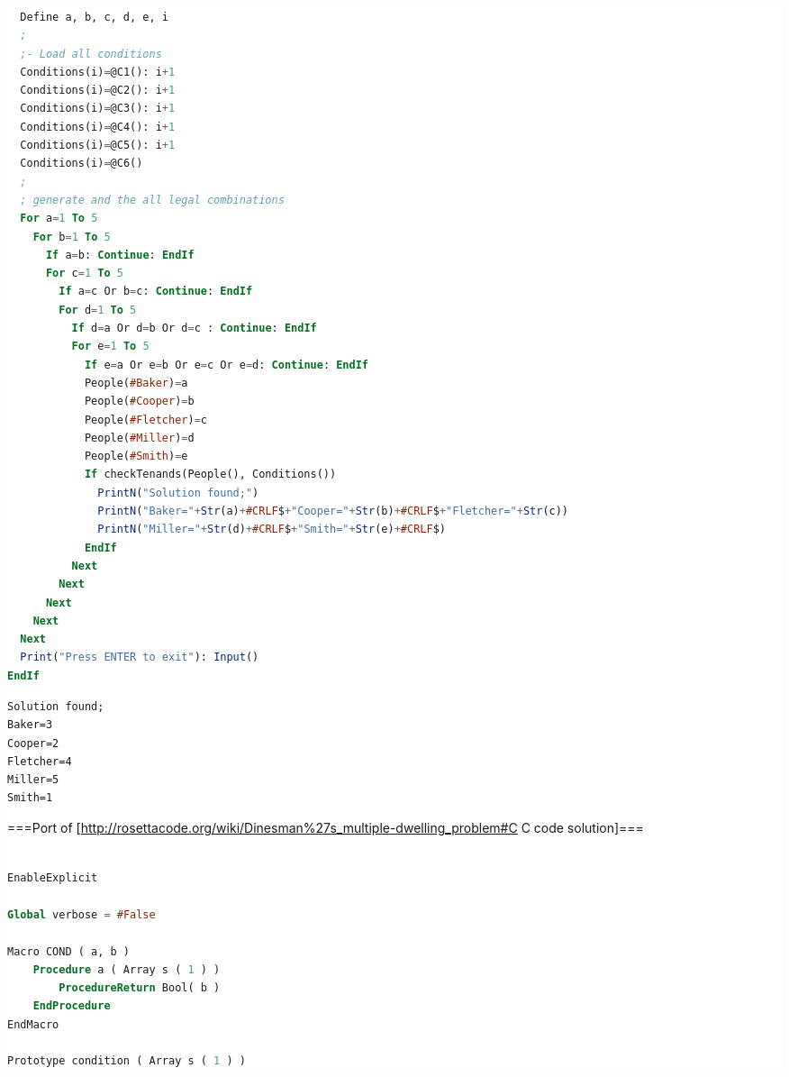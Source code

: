```PureBasic
  Define a, b, c, d, e, i
  ;
  ;- Load all conditions
  Conditions(i)=@C1(): i+1
  Conditions(i)=@C2(): i+1
  Conditions(i)=@C3(): i+1
  Conditions(i)=@C4(): i+1
  Conditions(i)=@C5(): i+1
  Conditions(i)=@C6()
  ;
  ; generate and the all legal combinations
  For a=1 To 5
    For b=1 To 5
      If a=b: Continue: EndIf
      For c=1 To 5
        If a=c Or b=c: Continue: EndIf
        For d=1 To 5
          If d=a Or d=b Or d=c : Continue: EndIf
          For e=1 To 5 
            If e=a Or e=b Or e=c Or e=d: Continue: EndIf
            People(#Baker)=a
            People(#Cooper)=b
            People(#Fletcher)=c
            People(#Miller)=d
            People(#Smith)=e
            If checkTenands(People(), Conditions())
              PrintN("Solution found;")
              PrintN("Baker="+Str(a)+#CRLF$+"Cooper="+Str(b)+#CRLF$+"Fletcher="+Str(c))
              PrintN("Miller="+Str(d)+#CRLF$+"Smith="+Str(e)+#CRLF$) 
            EndIf
          Next
        Next
      Next
    Next
  Next
  Print("Press ENTER to exit"): Input()
EndIf
```


```txt
Solution found;
Baker=3
Cooper=2
Fletcher=4
Miller=5
Smith=1
```

===Port of [http://rosettacode.org/wiki/Dinesman%27s_multiple-dwelling_problem#C C code solution]===

```PureBasic

EnableExplicit

Global verbose = #False

Macro COND ( a, b )
	Procedure a ( Array s ( 1 ) )
		ProcedureReturn Bool( b )
	EndProcedure
EndMacro

Prototype condition ( Array s ( 1 ) )
```